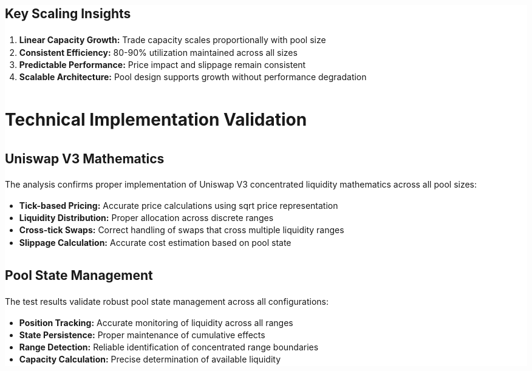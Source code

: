 ## Key Scaling Insights

1. **Linear Capacity Growth:** Trade capacity scales proportionally with pool size
2. **Consistent Efficiency:** 80-90% utilization maintained across all sizes
3. **Predictable Performance:** Price impact and slippage remain consistent
4. **Scalable Architecture:** Pool design supports growth without performance degradation

# Technical Implementation Validation

## Uniswap V3 Mathematics

The analysis confirms proper implementation of Uniswap V3 concentrated liquidity mathematics across all pool sizes:

- **Tick-based Pricing:** Accurate price calculations using sqrt price representation
- **Liquidity Distribution:** Proper allocation across discrete ranges
- **Cross-tick Swaps:** Correct handling of swaps that cross multiple liquidity ranges
- **Slippage Calculation:** Accurate cost estimation based on pool state

## Pool State Management

The test results validate robust pool state management across all configurations:

- **Position Tracking:** Accurate monitoring of liquidity across all ranges
- **State Persistence:** Proper maintenance of cumulative effects
- **Range Detection:** Reliable identification of concentrated range boundaries
- **Capacity Calculation:** Precise determination of available liquidity

